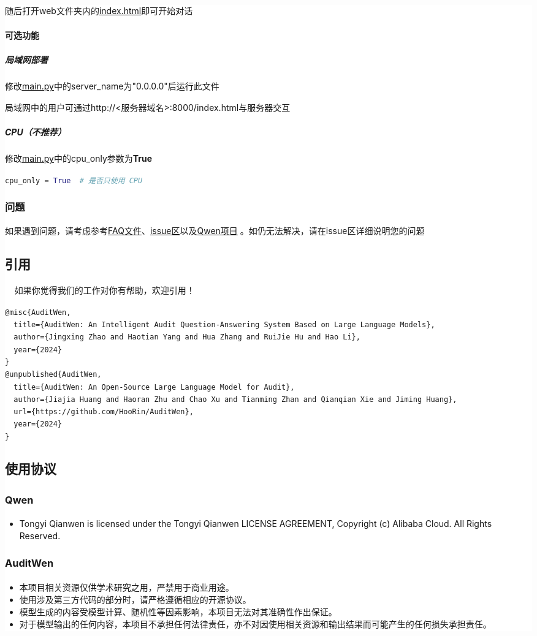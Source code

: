 随后打开web文件夹内的[index.html](web/index.html)即可开始对话

#### 可选功能

##### 局域网部署

修改[main.py](main.py)中的server_name为"0.0.0.0"后运行此文件

局域网中的用户可通过http://<服务器域名>:8000/index.html与服务器交互

##### CPU（不推荐）

修改[main.py](main.py)中的cpu_only参数为**True**

```python
cpu_only = True  # 是否只使用 CPU
```

### 问题

如果遇到问题，请考虑参考[FAQ文件](FAQ.md)、[issue区](https://github.com/NAUSCS/AuditWen/issues)以及[Qwen项目](https://github.com/QwenLM/Qwen)
。如仍无法解决，请在issue区详细说明您的问题

## 引用

&nbsp;&nbsp;&nbsp;&nbsp;如果你觉得我们的工作对你有帮助，欢迎引用！

```
@misc{AuditWen,
  title={AuditWen: An Intelligent Audit Question-Answering System Based on Large Language Models},
  author={Jingxing Zhao and Haotian Yang and Hua Zhang and RuiJie Hu and Hao Li},
  year={2024}
}
@unpublished{AuditWen,
  title={AuditWen: An Open-Source Large Language Model for Audit},
  author={Jiajia Huang and Haoran Zhu and Chao Xu and Tianming Zhan and Qianqian Xie and Jiming Huang},
  url={https://github.com/HooRin/AuditWen},
  year={2024}
}
```

## 使用协议

### Qwen

- Tongyi Qianwen is licensed under the Tongyi Qianwen LICENSE AGREEMENT, Copyright (c) Alibaba Cloud. All Rights
  Reserved.

### AuditWen

- 本项目相关资源仅供学术研究之用，严禁用于商业用途。
- 使用涉及第三方代码的部分时，请严格遵循相应的开源协议。
- 模型生成的内容受模型计算、随机性等因素影响，本项目无法对其准确性作出保证。
- 对于模型输出的任何内容，本项目不承担任何法律责任，亦不对因使用相关资源和输出结果而可能产生的任何损失承担责任。
